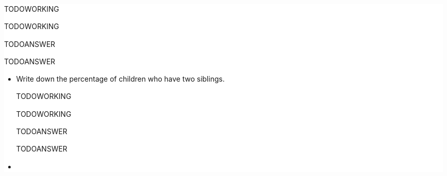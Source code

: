 TODOWORKING

</div>
<div class='working'>

TODOWORKING

</div>
</div>
<div class='answers'>
<div class='answer'>

TODOANSWER

</div>
<div class='answer'>

TODOANSWER

</div>
</div>
<ul class='subquestion TODO'>
<li>
<div class='question_envelope rag_red subquestion'>
<div class='topics'>
<ul>
</ul>
</div>
<div class='question subquestion'>

Write down the percentage of children who have two siblings.

</div>
<div class='workings'>
<div class='working'>

TODOWORKING

</div>
<div class='working'>

TODOWORKING

</div>
</div>
<div class='answers'>
<div class='answer'>

TODOANSWER

</div>
<div class='answer'>

TODOANSWER

</div>
</div>

</div>
</li>
<li>
<div class='question_envelope rag_red subquestion'>
<div class='topics'>
<ul>
</ul>
</div>
<div class='question subquestion'>
